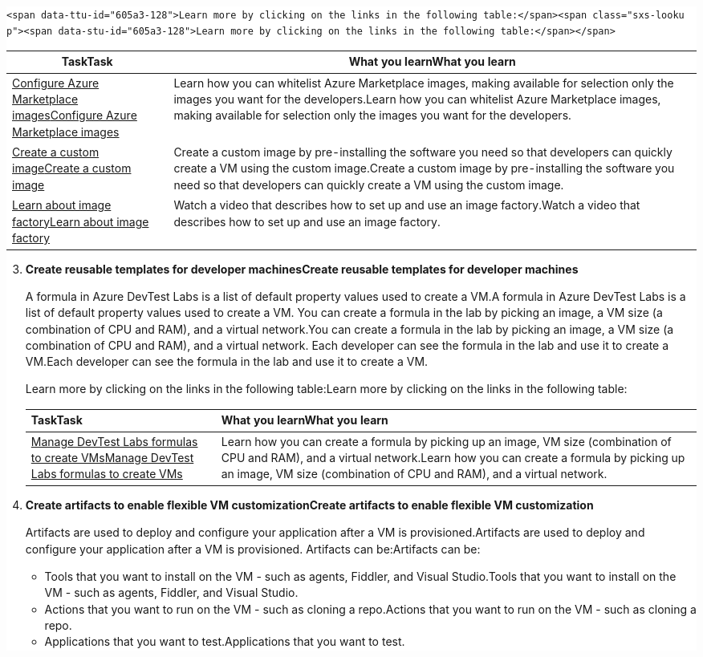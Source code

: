     <span data-ttu-id="605a3-128">Learn more by clicking on the links in the following table:</span><span class="sxs-lookup"><span data-stu-id="605a3-128">Learn more by clicking on the links in the following table:</span></span>
   
   | <span data-ttu-id="605a3-129">Task</span><span class="sxs-lookup"><span data-stu-id="605a3-129">Task</span></span> | <span data-ttu-id="605a3-130">What you learn</span><span class="sxs-lookup"><span data-stu-id="605a3-130">What you learn</span></span> |
   | --- | --- |
   | [<span data-ttu-id="605a3-131">Configure Azure Marketplace images</span><span class="sxs-lookup"><span data-stu-id="605a3-131">Configure Azure Marketplace images</span></span>](devtest-lab-configure-marketplace-images.md) |<span data-ttu-id="605a3-132">Learn how you can whitelist Azure Marketplace images, making available for selection only the images you want for the developers.</span><span class="sxs-lookup"><span data-stu-id="605a3-132">Learn how you can whitelist Azure Marketplace images, making available for selection only the images you want for the developers.</span></span>|
   | [<span data-ttu-id="605a3-133">Create a custom image</span><span class="sxs-lookup"><span data-stu-id="605a3-133">Create a custom image</span></span>](devtest-lab-create-template.md) |<span data-ttu-id="605a3-134">Create a custom image by pre-installing the software you need so that developers can quickly create a VM using the custom image.</span><span class="sxs-lookup"><span data-stu-id="605a3-134">Create a custom image by pre-installing the software you need so that developers can quickly create a VM using the custom image.</span></span>|
   | [<span data-ttu-id="605a3-135">Learn about image factory</span><span class="sxs-lookup"><span data-stu-id="605a3-135">Learn about image factory</span></span>](https://blogs.msdn.microsoft.com/devtestlab/2017/04/17/video-custom-image-factory-with-azure-devtest-labs/) |<span data-ttu-id="605a3-136">Watch a video that describes how to set up and use an image factory.</span><span class="sxs-lookup"><span data-stu-id="605a3-136">Watch a video that describes how to set up and use an image factory.</span></span>|

3. <span data-ttu-id="605a3-137">**Create reusable templates for developer machines**</span><span class="sxs-lookup"><span data-stu-id="605a3-137">**Create reusable templates for developer machines**</span></span> 
   
    <span data-ttu-id="605a3-138">A formula in Azure DevTest Labs is a list of default property values used to create a VM.</span><span class="sxs-lookup"><span data-stu-id="605a3-138">A formula in Azure DevTest Labs is a list of default property values used to create a VM.</span></span> <span data-ttu-id="605a3-139">You can create a formula in the lab by picking an image, a VM size (a combination of CPU and RAM), and a virtual network.</span><span class="sxs-lookup"><span data-stu-id="605a3-139">You can create a formula in the lab by picking an image, a VM size (a combination of CPU and RAM), and a virtual network.</span></span> <span data-ttu-id="605a3-140">Each developer can see the formula in the lab and use it to create a VM.</span><span class="sxs-lookup"><span data-stu-id="605a3-140">Each developer can see the formula in the lab and use it to create a VM.</span></span> 
   
    <span data-ttu-id="605a3-141">Learn more by clicking on the links in the following table:</span><span class="sxs-lookup"><span data-stu-id="605a3-141">Learn more by clicking on the links in the following table:</span></span>
   
   | <span data-ttu-id="605a3-142">Task</span><span class="sxs-lookup"><span data-stu-id="605a3-142">Task</span></span> | <span data-ttu-id="605a3-143">What you learn</span><span class="sxs-lookup"><span data-stu-id="605a3-143">What you learn</span></span> |
   | --- | --- |
   | [<span data-ttu-id="605a3-144">Manage DevTest Labs formulas to create VMs</span><span class="sxs-lookup"><span data-stu-id="605a3-144">Manage DevTest Labs formulas to create VMs</span></span>](devtest-lab-manage-formulas.md) |<span data-ttu-id="605a3-145">Learn how you can create a formula by picking up an image, VM size (combination of CPU and RAM), and a virtual network.</span><span class="sxs-lookup"><span data-stu-id="605a3-145">Learn how you can create a formula by picking up an image, VM size (combination of CPU and RAM), and a virtual network.</span></span>|

4. <span data-ttu-id="605a3-146">**Create artifacts to enable flexible VM customization**</span><span class="sxs-lookup"><span data-stu-id="605a3-146">**Create artifacts to enable flexible VM customization**</span></span>

   <span data-ttu-id="605a3-147">Artifacts are used to deploy and configure your application after a VM is provisioned.</span><span class="sxs-lookup"><span data-stu-id="605a3-147">Artifacts are used to deploy and configure your application after a VM is provisioned.</span></span> <span data-ttu-id="605a3-148">Artifacts can be:</span><span class="sxs-lookup"><span data-stu-id="605a3-148">Artifacts can be:</span></span>

   - <span data-ttu-id="605a3-149">Tools that you want to install on the VM - such as agents, Fiddler, and Visual Studio.</span><span class="sxs-lookup"><span data-stu-id="605a3-149">Tools that you want to install on the VM - such as agents, Fiddler, and Visual Studio.</span></span>
   - <span data-ttu-id="605a3-150">Actions that you want to run on the VM - such as cloning a repo.</span><span class="sxs-lookup"><span data-stu-id="605a3-150">Actions that you want to run on the VM - such as cloning a repo.</span></span>
   - <span data-ttu-id="605a3-151">Applications that you want to test.</span><span class="sxs-lookup"><span data-stu-id="605a3-151">Applications that you want to test.</span></span>
